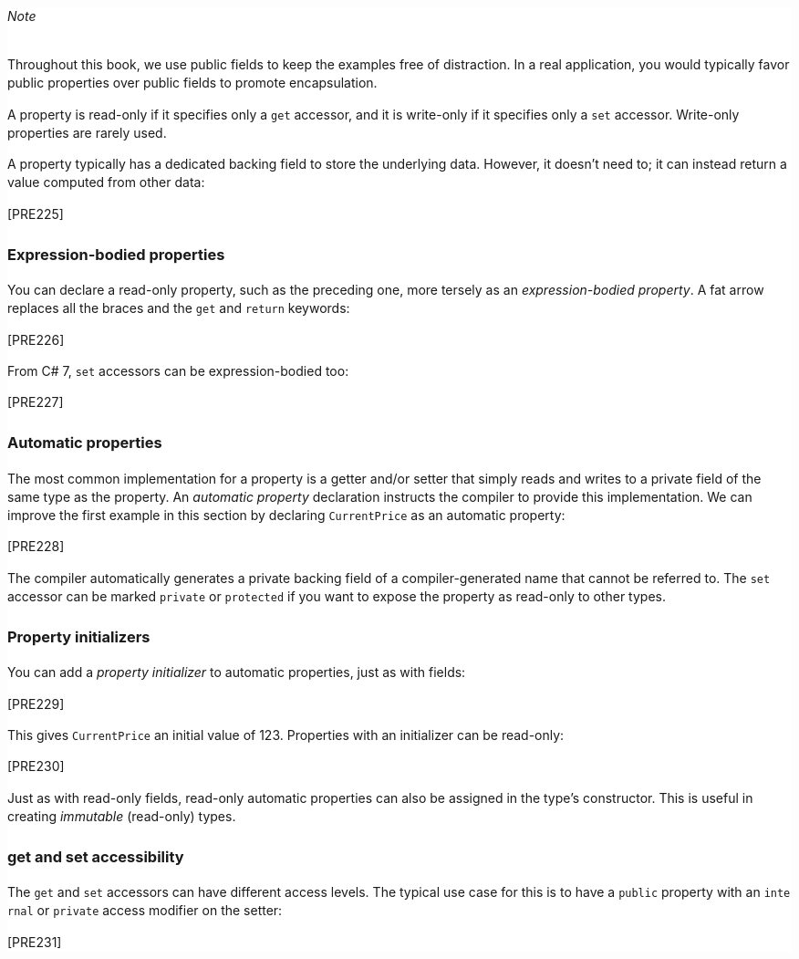 ###### Note

Throughout this book, we use public fields to keep the examples free of distraction. In a real application, you would typically favor public properties over public fields to promote encapsulation.

A property is read-only if it specifies only a `get` accessor, and it is write-only if it specifies only a `set` accessor. Write-only properties are rarely used.

A property typically has a dedicated backing field to store the underlying data. However, it doesn’t need to; it can instead return a value computed from other data:

[PRE225]

### Expression-bodied properties

You can declare a read-only property, such as the preceding one, more tersely as an *expression-bodied property*. A fat arrow replaces all the braces and the `get` and `return` keywords:

[PRE226]

From C# 7, `set` accessors can be expression-bodied too:

[PRE227]

### Automatic properties

The most common implementation for a property is a getter and/or setter that simply reads and writes to a private field of the same type as the property. An *automatic property* declaration instructs the compiler to provide this implementation. We can improve the first example in this section by declaring `CurrentPrice` as an automatic property:

[PRE228]

The compiler automatically generates a private backing field of a compiler-generated name that cannot be referred to. The `set` accessor can be marked `private` or `protected` if you want to expose the property as read-only to other types.

### Property initializers

You can add a *property initializer* to automatic properties, just as with fields:

[PRE229]

This gives `CurrentPrice` an initial value of 123\. Properties with an initializer can be read-only:

[PRE230]

Just as with read-only fields, read-only automatic properties can also be assigned in the type’s constructor. This is useful in creating *immutable* (read-only) types.

### get and set accessibility

The `get` and `set` accessors can have different access levels. The typical use case for this is to have a `public` property with an `internal` or `private` access modifier on the setter:

[PRE231]
